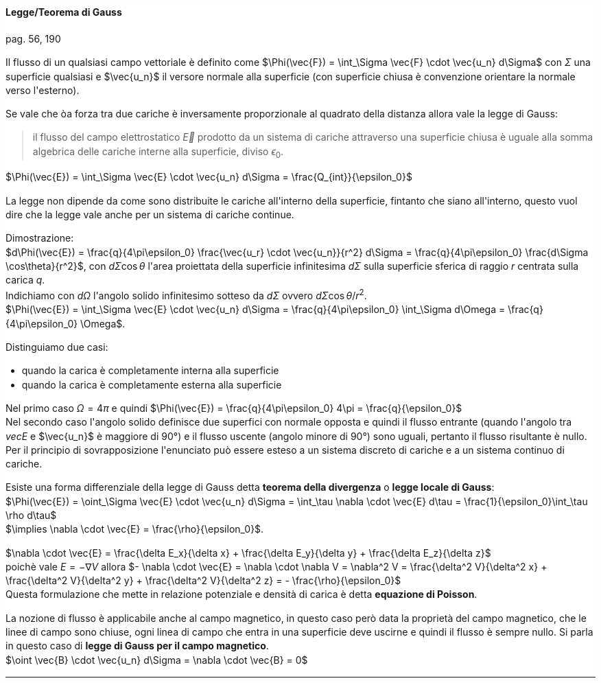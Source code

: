 #### Legge/Teorema di Gauss
pag. 56, 190

Il flusso di un qualsiasi campo vettoriale è definito come $\Phi(\vec{F}) = \int_\Sigma \vec{F} \cdot \vec{u_n} d\Sigma$ con $\Sigma$ una superficie qualsiasi e $\vec{u_n}$ il versore normale alla superficie (con superficie chiusa è convenzione orientare la normale verso l'esterno). 

Se vale che òa forza tra due cariche è inversamente proporzionale al quadrato della distanza allora vale la legge di Gauss:
> il flusso del campo elettrostatico $\vec{E}$ prodotto da un sistema di cariche attraverso una superficie chiusa è uguale alla somma algebrica delle cariche interne alla superficie, diviso $\epsilon_0$.

$\Phi(\vec{E}) = \int_\Sigma \vec{E} \cdot \vec{u_n} d\Sigma = \frac{Q_{int}}{\epsilon_0}$

La legge non dipende da come sono distribuite le cariche all'interno della superficie, fintanto che siano all'interno, questo vuol dire che la legge vale anche per un sistema di cariche continue.

Dimostrazione:\
$d\Phi(\vec{E}) = \frac{q}{4\pi\epsilon_0} \frac{\vec{u_r} \cdot \vec{u_n}}{r^2} d\Sigma = \frac{q}{4\pi\epsilon_0} \frac{d\Sigma \cos\theta}{r^2}$, con $d\Sigma \cos\theta$ l'area proiettata della superficie infinitesima $d\Sigma$ sulla superficie sferica di raggio $r$ centrata sulla carica $q$.\
Indichiamo con $d\Omega$ l'angolo solido infinitesimo sotteso da $d\Sigma$ ovvero $d\Sigma \cos\theta/r^2$.\
$\Phi(\vec{E}) = \int_\Sigma \vec{E} \cdot \vec{u_n} d\Sigma = \frac{q}{4\pi\epsilon_0} \int_\Sigma d\Omega = \frac{q}{4\pi\epsilon_0} \Omega$.

Distinguiamo due casi:
- quando la carica è completamente interna alla superficie 
- quando la carica è completamente esterna alla superficie

Nel primo caso $\Omega = 4\pi$ e quindi $\Phi(\vec{E}) = \frac{q}{4\pi\epsilon_0} 4\pi = \frac{q}{\epsilon_0}$\
Nel secondo caso l'angolo solido definisce due superfici con normale opposta e quindi il flusso entrante (quando l'angolo tra $vec{E}$ e $\vec{u_n}$ è maggiore di 90°) e il flusso uscente (angolo minore di 90°) sono uguali, pertanto il flusso risultante è nullo.\
Per il principio di sovrapposizione l'enunciato può essere esteso a un sistema discreto di cariche e a un sistema continuo di cariche.

Esiste una forma differenziale della legge di Gauss detta __teorema della divergenza__ o __legge locale di Gauss__: \
$\Phi(\vec{E}) = \oint_\Sigma \vec{E} \cdot \vec{u_n} d\Sigma = \int_\tau \nabla \cdot \vec{E} d\tau = \frac{1}{\epsilon_0}\int_\tau \rho d\tau$\
$\implies \nabla \cdot \vec{E} = \frac{\rho}{\epsilon_0}$.

$\nabla \cdot \vec{E} = \frac{\delta E_x}{\delta x} + \frac{\delta E_y}{\delta y} + \frac{\delta E_z}{\delta z}$\
poichè vale $E = - \nabla V$ allora $- \nabla \cdot \vec{E} = \nabla \cdot \nabla V = \nabla^2 V = \frac{\delta^2 V}{\delta^2 x} + \frac{\delta^2 V}{\delta^2 y} + \frac{\delta^2 V}{\delta^2 z} = - \frac{\rho}{\epsilon_0}$\
Questa formulazione che mette in relazione potenziale e densità di carica è detta __equazione di Poisson__.

La nozione di flusso è applicabile anche al campo magnetico, in questo caso però data la proprietà del campo magnetico, che le linee di campo sono chiuse, ogni linea di campo che entra in una superficie deve uscirne e quindi il flusso è sempre nullo. Si parla in questo caso di __legge di Gauss per il campo magnetico__.\
$\oint \vec{B} \cdot \vec{u_n} d\Sigma = \nabla \cdot \vec{B} = 0$
___
